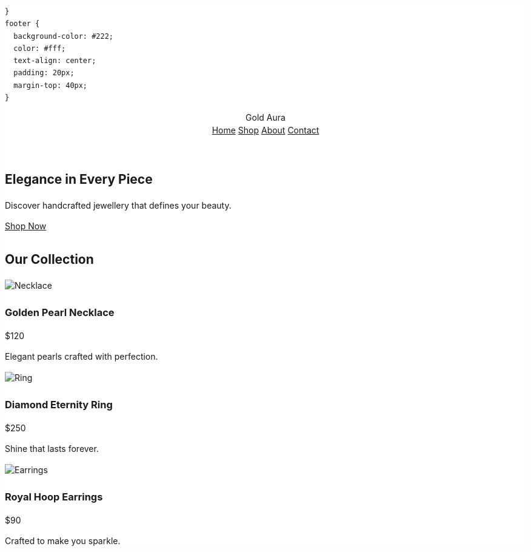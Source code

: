     }
    footer {
      background-color: #222;
      color: #fff;
      text-align: center;
      padding: 20px;
      margin-top: 40px;
    }
  </style>
</head>
<body>
  <header>
    <div class="logo">Gold Aura</div>
    <nav>
      <a href="#home">Home</a>
      <a href="#shop">Shop</a>
      <a href="#about">About</a>
      <a href="#contact">Contact</a>
    </nav>
  </header>

  <section id="home" class="hero">
    <h1>Elegance in Every Piece</h1>
    <p>Discover handcrafted jewellery that defines your beauty.</p>
    <a href="#shop" class="btn">Shop Now</a>
  </section>

  <section id="shop" class="section">
    <h2>Our Collection</h2>
    <div class="products">
      <div class="product">
        <img src="https://images.unsplash.com/photo-1522312346375-d1a52e2b99b3" alt="Necklace">
        <h3>Golden Pearl Necklace</h3>
        <p class="price">$120</p>
        <p>Elegant pearls crafted with perfection.</p>
      </div>
      <div class="product">
        <img src="https://images.unsplash.com/photo-1576395107442-5a6b4d9e6c42" alt="Ring">
        <h3>Diamond Eternity Ring</h3>
        <p class="price">$250</p>
        <p>Shine that lasts forever.</p>
      </div>
      <div class="product">
        <img src="https://images.unsplash.com/photo-1627338488360-0d1b0e7f8b9c" alt="Earrings">
        <h3>Royal Hoop Earrings</h3>
        <p class="price">$90</p>
        <p>Crafted to make you sparkle.</p>
      </div>
    </div>
  </section>
